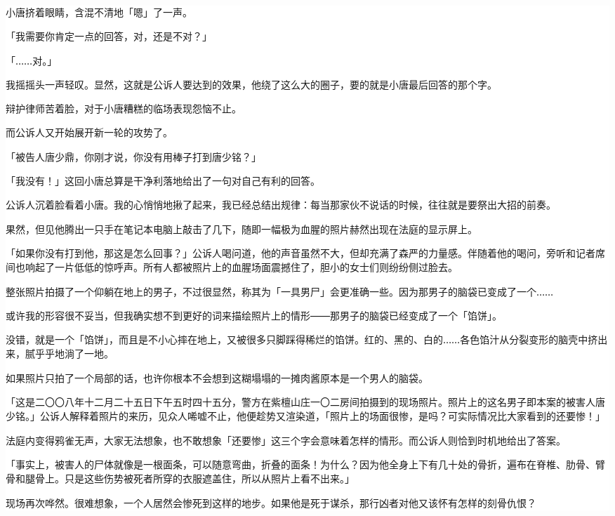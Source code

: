 小唐挤着眼睛，含混不清地「嗯」了一声。



「我需要你肯定一点的回答，对，还是不对？」



「……对。」



我摇摇头一声轻叹。显然，这就是公诉人要达到的效果，他绕了这么大的圈子，要的就是小唐最后回答的那个字。



辩护律师苦着脸，对于小唐糟糕的临场表现怨恼不止。



而公诉人又开始展开新一轮的攻势了。



「被告人唐少鼎，你刚才说，你没有用棒子打到唐少铭？」



「我没有！」这回小唐总算是干净利落地给出了一句对自己有利的回答。



公诉人沉着脸看着小唐。我的心悄悄地揪了起来，我已经总结出规律：每当那家伙不说话的时候，往往就是要祭出大招的前奏。



果然，但见他腾出一只手在笔记本电脑上敲击了几下，随即一幅极为血腥的照片赫然出现在法庭的显示屏上。



「如果你没有打到他，那这是怎么回事？」公诉人喝问道，他的声音虽然不大，但却充满了森严的力量感。伴随着他的喝问，旁听和记者席间也响起了一片低低的惊呼声。所有人都被照片上的血腥场面震撼住了，胆小的女士们则纷纷侧过脸去。



整张照片拍摄了一个仰躺在地上的男子，不过很显然，称其为「一具男尸」会更准确一些。因为那男子的脑袋已变成了一个……



或许我的形容很不妥当，但我确实想不到更好的词来描绘照片上的情形——那男子的脑袋已经变成了一个「馅饼」。



没错，就是一个「馅饼」，而且是不小心摔在地上，又被很多只脚踩得稀烂的馅饼。红的、黑的、白的……各色馅汁从分裂变形的脑壳中挤出来，腻乎乎地淌了一地。



如果照片只拍了一个局部的话，也许你根本不会想到这糊塌塌的一摊肉酱原本是一个男人的脑袋。



「这是二〇〇八年十二月二十五日下午五时四十五分，警方在紫檀山庄一〇二房间拍摄到的现场照片。照片上的这名男子即本案的被害人唐少铭。」公诉人解释着照片的来历，见众人唏嘘不止，他便趁势又渲染道，「照片上的场面很惨，是吗？可实际情况比大家看到的还要惨！」



法庭内变得鸦雀无声，大家无法想象，也不敢想象「还要惨」这三个字会意味着怎样的情形。而公诉人则恰到时机地给出了答案。



「事实上，被害人的尸体就像是一根面条，可以随意弯曲，折叠的面条！为什么？因为他全身上下有几十处的骨折，遍布在脊椎、肋骨、臂骨和腿骨上。只是这些伤势被死者所穿的衣服遮盖住，所以从照片上看不出来。」



现场再次哗然。很难想象，一个人居然会惨死到这样的地步。如果他是死于谋杀，那行凶者对他又该怀有怎样的刻骨仇恨？
